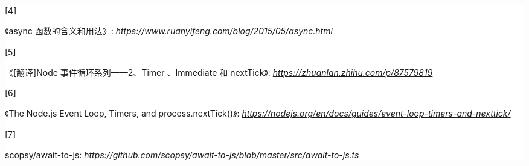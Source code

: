 [4]

《async 函数的含义和用法》: _https://www.ruanyifeng.com/blog/2015/05/async.html_

[5]

《[翻译]Node 事件循环系列——2、Timer 、Immediate 和 nextTick》: _https://zhuanlan.zhihu.com/p/87579819_

[6]

《The Node.js Event Loop, Timers, and process.nextTick()》: _https://nodejs.org/en/docs/guides/event-loop-timers-and-nexttick/_

[7]

scopsy/await-to-js: _https://github.com/scopsy/await-to-js/blob/master/src/await-to-js.ts_